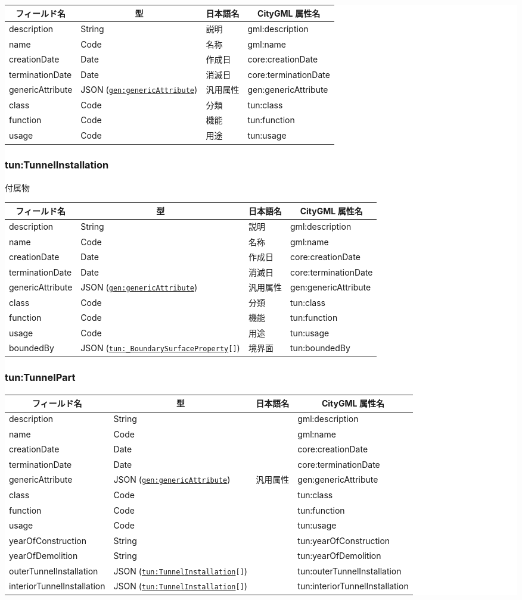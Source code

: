 | フィールド名 | 型 | 日本語名 | CityGML 属性名 |
|-----------|----|--------|---------------|
| description | String | 説明 | gml:description |
| name | Code | 名称 | gml:name |
| creationDate | Date | 作成日 | core:creationDate |
| terminationDate | Date | 消滅日 | core:terminationDate |
| genericAttribute | JSON (<code><a href="#gengenericattribute">gen:genericAttribute</a></code>) | 汎用属性 | gen:genericAttribute |
| class | Code | 分類 | tun:class |
| function | Code | 機能 | tun:function |
| usage | Code | 用途 | tun:usage |

### tun:TunnelInstallation

付属物

| フィールド名 | 型 | 日本語名 | CityGML 属性名 |
|-----------|----|--------|---------------|
| description | String | 説明 | gml:description |
| name | Code | 名称 | gml:name |
| creationDate | Date | 作成日 | core:creationDate |
| terminationDate | Date | 消滅日 | core:terminationDate |
| genericAttribute | JSON (<code><a href="#gengenericattribute">gen:genericAttribute</a></code>) | 汎用属性 | gen:genericAttribute |
| class | Code | 分類 | tun:class |
| function | Code | 機能 | tun:function |
| usage | Code | 用途 | tun:usage |
| boundedBy | JSON (<code><a href="#tun-boundarysurfaceproperty">tun:_BoundarySurfaceProperty</a>[]</code>) | 境界面 | tun:boundedBy |

### tun:TunnelPart


| フィールド名 | 型 | 日本語名 | CityGML 属性名 |
|-----------|----|--------|---------------|
| description | String |  | gml:description |
| name | Code |  | gml:name |
| creationDate | Date |  | core:creationDate |
| terminationDate | Date |  | core:terminationDate |
| genericAttribute | JSON (<code><a href="#gengenericattribute">gen:genericAttribute</a></code>) | 汎用属性 | gen:genericAttribute |
| class | Code |  | tun:class |
| function | Code |  | tun:function |
| usage | Code |  | tun:usage |
| yearOfConstruction | String |  | tun:yearOfConstruction |
| yearOfDemolition | String |  | tun:yearOfDemolition |
| outerTunnelInstallation | JSON (<code><a href="#tuntunnelinstallation">tun:TunnelInstallation</a>[]</code>) |  | tun:outerTunnelInstallation |
| interiorTunnelInstallation | JSON (<code><a href="#tuntunnelinstallation">tun:TunnelInstallation</a>[]</code>) |  | tun:interiorTunnelInstallation |